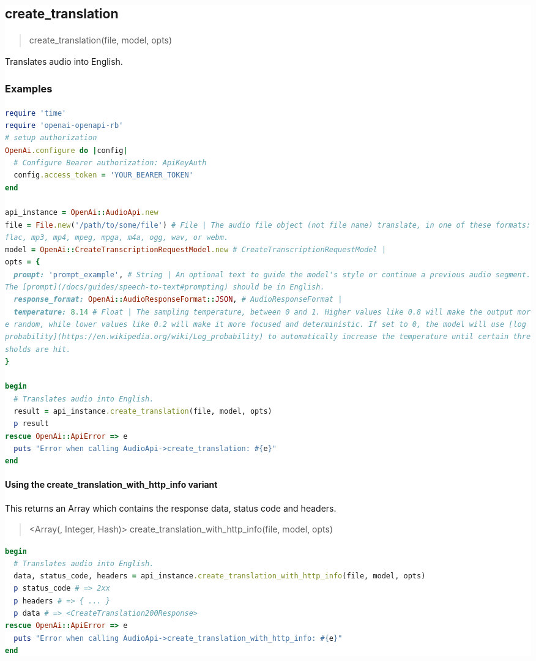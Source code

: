 ## create_translation

> <CreateTranslation200Response> create_translation(file, model, opts)

Translates audio into English.

### Examples

```ruby
require 'time'
require 'openai-openapi-rb'
# setup authorization
OpenAi.configure do |config|
  # Configure Bearer authorization: ApiKeyAuth
  config.access_token = 'YOUR_BEARER_TOKEN'
end

api_instance = OpenAi::AudioApi.new
file = File.new('/path/to/some/file') # File | The audio file object (not file name) translate, in one of these formats: flac, mp3, mp4, mpeg, mpga, m4a, ogg, wav, or webm. 
model = OpenAi::CreateTranscriptionRequestModel.new # CreateTranscriptionRequestModel | 
opts = {
  prompt: 'prompt_example', # String | An optional text to guide the model's style or continue a previous audio segment. The [prompt](/docs/guides/speech-to-text#prompting) should be in English. 
  response_format: OpenAi::AudioResponseFormat::JSON, # AudioResponseFormat | 
  temperature: 8.14 # Float | The sampling temperature, between 0 and 1. Higher values like 0.8 will make the output more random, while lower values like 0.2 will make it more focused and deterministic. If set to 0, the model will use [log probability](https://en.wikipedia.org/wiki/Log_probability) to automatically increase the temperature until certain thresholds are hit. 
}

begin
  # Translates audio into English.
  result = api_instance.create_translation(file, model, opts)
  p result
rescue OpenAi::ApiError => e
  puts "Error when calling AudioApi->create_translation: #{e}"
end
```

#### Using the create_translation_with_http_info variant

This returns an Array which contains the response data, status code and headers.

> <Array(<CreateTranslation200Response>, Integer, Hash)> create_translation_with_http_info(file, model, opts)

```ruby
begin
  # Translates audio into English.
  data, status_code, headers = api_instance.create_translation_with_http_info(file, model, opts)
  p status_code # => 2xx
  p headers # => { ... }
  p data # => <CreateTranslation200Response>
rescue OpenAi::ApiError => e
  puts "Error when calling AudioApi->create_translation_with_http_info: #{e}"
end
```
